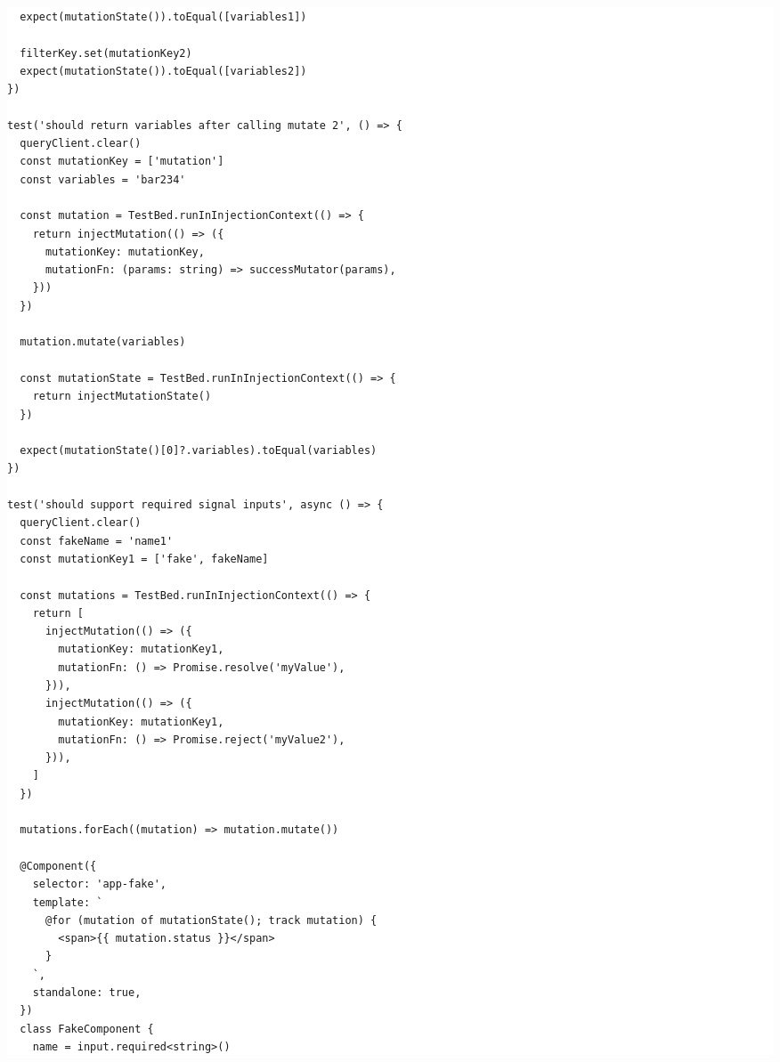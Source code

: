       expect(mutationState()).toEqual([variables1])

      filterKey.set(mutationKey2)
      expect(mutationState()).toEqual([variables2])
    })

    test('should return variables after calling mutate 2', () => {
      queryClient.clear()
      const mutationKey = ['mutation']
      const variables = 'bar234'

      const mutation = TestBed.runInInjectionContext(() => {
        return injectMutation(() => ({
          mutationKey: mutationKey,
          mutationFn: (params: string) => successMutator(params),
        }))
      })

      mutation.mutate(variables)

      const mutationState = TestBed.runInInjectionContext(() => {
        return injectMutationState()
      })

      expect(mutationState()[0]?.variables).toEqual(variables)
    })

    test('should support required signal inputs', async () => {
      queryClient.clear()
      const fakeName = 'name1'
      const mutationKey1 = ['fake', fakeName]

      const mutations = TestBed.runInInjectionContext(() => {
        return [
          injectMutation(() => ({
            mutationKey: mutationKey1,
            mutationFn: () => Promise.resolve('myValue'),
          })),
          injectMutation(() => ({
            mutationKey: mutationKey1,
            mutationFn: () => Promise.reject('myValue2'),
          })),
        ]
      })

      mutations.forEach((mutation) => mutation.mutate())

      @Component({
        selector: 'app-fake',
        template: `
          @for (mutation of mutationState(); track mutation) {
            <span>{{ mutation.status }}</span>
          }
        `,
        standalone: true,
      })
      class FakeComponent {
        name = input.required<string>()
